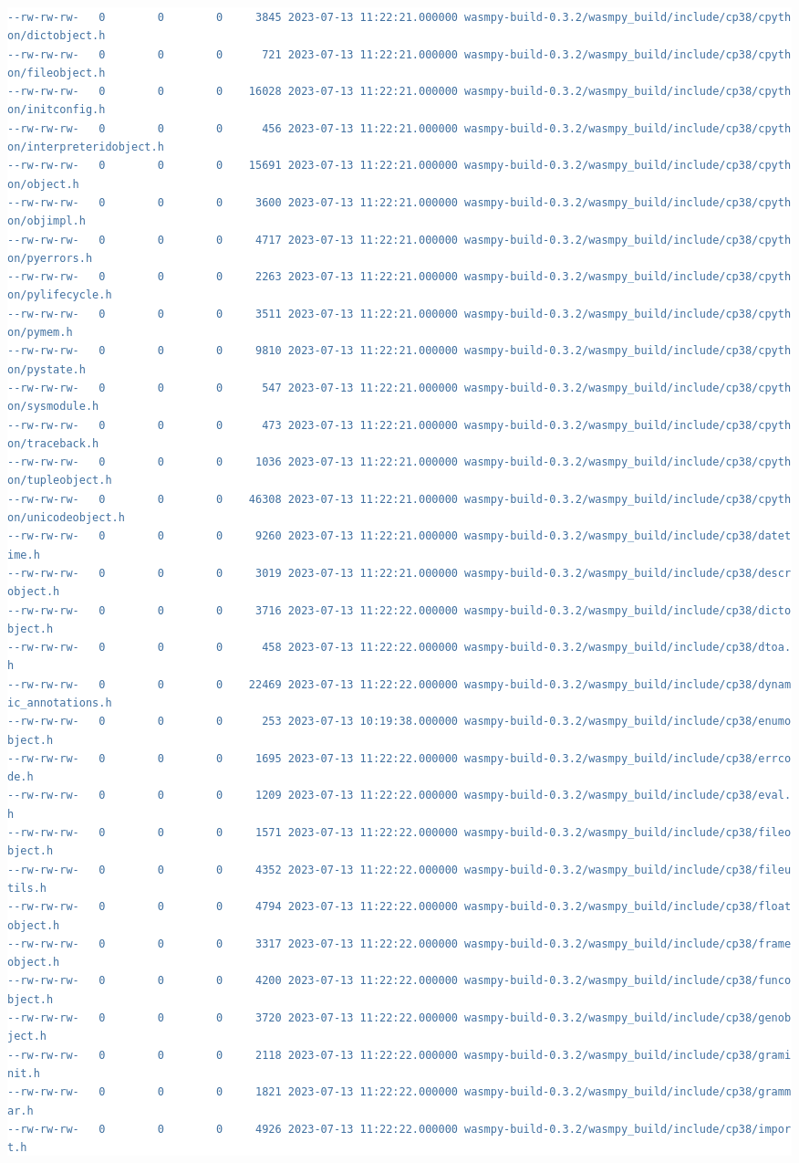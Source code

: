 ```diff
--rw-rw-rw-   0        0        0     3845 2023-07-13 11:22:21.000000 wasmpy-build-0.3.2/wasmpy_build/include/cp38/cpython/dictobject.h
--rw-rw-rw-   0        0        0      721 2023-07-13 11:22:21.000000 wasmpy-build-0.3.2/wasmpy_build/include/cp38/cpython/fileobject.h
--rw-rw-rw-   0        0        0    16028 2023-07-13 11:22:21.000000 wasmpy-build-0.3.2/wasmpy_build/include/cp38/cpython/initconfig.h
--rw-rw-rw-   0        0        0      456 2023-07-13 11:22:21.000000 wasmpy-build-0.3.2/wasmpy_build/include/cp38/cpython/interpreteridobject.h
--rw-rw-rw-   0        0        0    15691 2023-07-13 11:22:21.000000 wasmpy-build-0.3.2/wasmpy_build/include/cp38/cpython/object.h
--rw-rw-rw-   0        0        0     3600 2023-07-13 11:22:21.000000 wasmpy-build-0.3.2/wasmpy_build/include/cp38/cpython/objimpl.h
--rw-rw-rw-   0        0        0     4717 2023-07-13 11:22:21.000000 wasmpy-build-0.3.2/wasmpy_build/include/cp38/cpython/pyerrors.h
--rw-rw-rw-   0        0        0     2263 2023-07-13 11:22:21.000000 wasmpy-build-0.3.2/wasmpy_build/include/cp38/cpython/pylifecycle.h
--rw-rw-rw-   0        0        0     3511 2023-07-13 11:22:21.000000 wasmpy-build-0.3.2/wasmpy_build/include/cp38/cpython/pymem.h
--rw-rw-rw-   0        0        0     9810 2023-07-13 11:22:21.000000 wasmpy-build-0.3.2/wasmpy_build/include/cp38/cpython/pystate.h
--rw-rw-rw-   0        0        0      547 2023-07-13 11:22:21.000000 wasmpy-build-0.3.2/wasmpy_build/include/cp38/cpython/sysmodule.h
--rw-rw-rw-   0        0        0      473 2023-07-13 11:22:21.000000 wasmpy-build-0.3.2/wasmpy_build/include/cp38/cpython/traceback.h
--rw-rw-rw-   0        0        0     1036 2023-07-13 11:22:21.000000 wasmpy-build-0.3.2/wasmpy_build/include/cp38/cpython/tupleobject.h
--rw-rw-rw-   0        0        0    46308 2023-07-13 11:22:21.000000 wasmpy-build-0.3.2/wasmpy_build/include/cp38/cpython/unicodeobject.h
--rw-rw-rw-   0        0        0     9260 2023-07-13 11:22:21.000000 wasmpy-build-0.3.2/wasmpy_build/include/cp38/datetime.h
--rw-rw-rw-   0        0        0     3019 2023-07-13 11:22:21.000000 wasmpy-build-0.3.2/wasmpy_build/include/cp38/descrobject.h
--rw-rw-rw-   0        0        0     3716 2023-07-13 11:22:22.000000 wasmpy-build-0.3.2/wasmpy_build/include/cp38/dictobject.h
--rw-rw-rw-   0        0        0      458 2023-07-13 11:22:22.000000 wasmpy-build-0.3.2/wasmpy_build/include/cp38/dtoa.h
--rw-rw-rw-   0        0        0    22469 2023-07-13 11:22:22.000000 wasmpy-build-0.3.2/wasmpy_build/include/cp38/dynamic_annotations.h
--rw-rw-rw-   0        0        0      253 2023-07-13 10:19:38.000000 wasmpy-build-0.3.2/wasmpy_build/include/cp38/enumobject.h
--rw-rw-rw-   0        0        0     1695 2023-07-13 11:22:22.000000 wasmpy-build-0.3.2/wasmpy_build/include/cp38/errcode.h
--rw-rw-rw-   0        0        0     1209 2023-07-13 11:22:22.000000 wasmpy-build-0.3.2/wasmpy_build/include/cp38/eval.h
--rw-rw-rw-   0        0        0     1571 2023-07-13 11:22:22.000000 wasmpy-build-0.3.2/wasmpy_build/include/cp38/fileobject.h
--rw-rw-rw-   0        0        0     4352 2023-07-13 11:22:22.000000 wasmpy-build-0.3.2/wasmpy_build/include/cp38/fileutils.h
--rw-rw-rw-   0        0        0     4794 2023-07-13 11:22:22.000000 wasmpy-build-0.3.2/wasmpy_build/include/cp38/floatobject.h
--rw-rw-rw-   0        0        0     3317 2023-07-13 11:22:22.000000 wasmpy-build-0.3.2/wasmpy_build/include/cp38/frameobject.h
--rw-rw-rw-   0        0        0     4200 2023-07-13 11:22:22.000000 wasmpy-build-0.3.2/wasmpy_build/include/cp38/funcobject.h
--rw-rw-rw-   0        0        0     3720 2023-07-13 11:22:22.000000 wasmpy-build-0.3.2/wasmpy_build/include/cp38/genobject.h
--rw-rw-rw-   0        0        0     2118 2023-07-13 11:22:22.000000 wasmpy-build-0.3.2/wasmpy_build/include/cp38/graminit.h
--rw-rw-rw-   0        0        0     1821 2023-07-13 11:22:22.000000 wasmpy-build-0.3.2/wasmpy_build/include/cp38/grammar.h
--rw-rw-rw-   0        0        0     4926 2023-07-13 11:22:22.000000 wasmpy-build-0.3.2/wasmpy_build/include/cp38/import.h
```